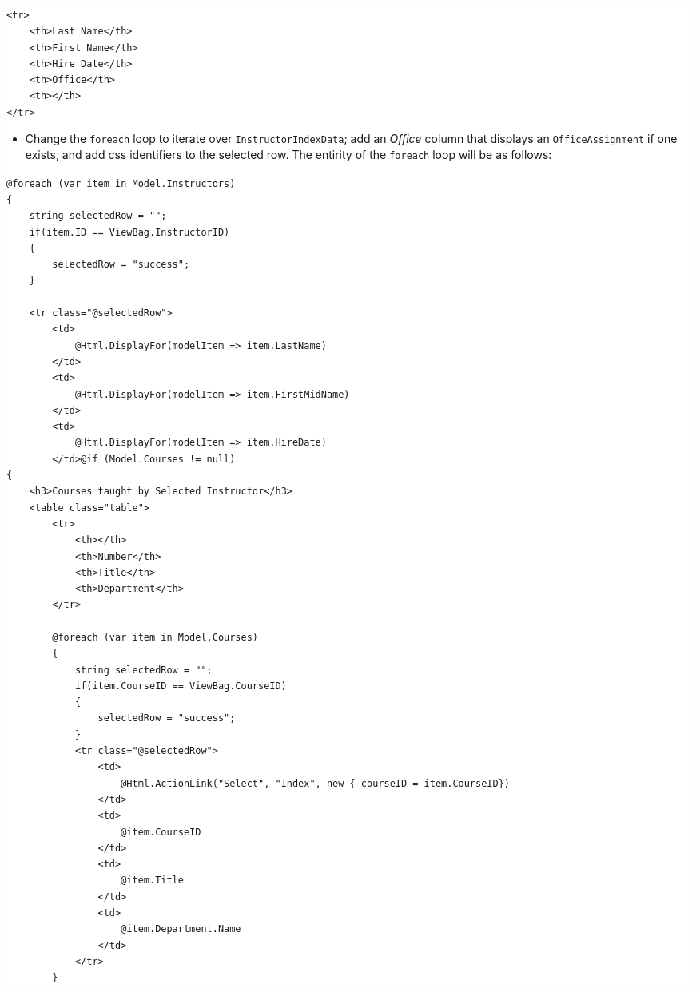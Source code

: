 ```cshtml
<tr>
    <th>Last Name</th>
    <th>First Name</th>
    <th>Hire Date</th>
    <th>Office</th>
    <th></th>
</tr>
```

+ Change the `foreach` loop to iterate over `InstructorIndexData`; add an *Office*
column that displays an `OfficeAssignment` if one exists, and add css identifiers
to the selected row. The entirity of the `foreach` loop will be as follows:

```cshtml
@foreach (var item in Model.Instructors) 
{
    string selectedRow = "";
    if(item.ID == ViewBag.InstructorID)
    {
        selectedRow = "success";
    }
    
    <tr class="@selectedRow"> 
        <td>
            @Html.DisplayFor(modelItem => item.LastName)
        </td>
        <td>
            @Html.DisplayFor(modelItem => item.FirstMidName)
        </td>
        <td>
            @Html.DisplayFor(modelItem => item.HireDate)
        </td>@if (Model.Courses != null)
{
    <h3>Courses taught by Selected Instructor</h3>
    <table class="table">
        <tr>
            <th></th>
            <th>Number</th>
            <th>Title</th>
            <th>Department</th>
        </tr>

        @foreach (var item in Model.Courses)
        {
            string selectedRow = "";
            if(item.CourseID == ViewBag.CourseID)
            {
                selectedRow = "success";
            }
            <tr class="@selectedRow">
                <td>
                    @Html.ActionLink("Select", "Index", new { courseID = item.CourseID})
                </td>
                <td>
                    @item.CourseID
                </td>
                <td>
                    @item.Title
                </td>
                <td>
                    @item.Department.Name
                </td>
            </tr>
        }
```